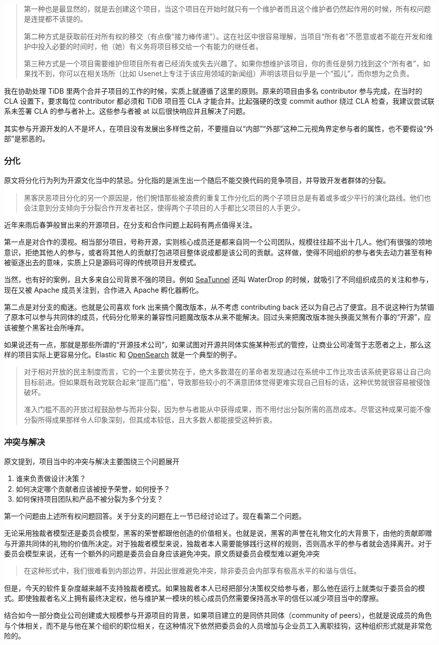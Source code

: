 > 第一种也是最显然的，就是去创建这个项目，当这个项目在开始时就只有一个维护者而且这个维护者仍然起作用的时候，所有权问题是连提都不该提的。
>
> 第二种方式是获取前任对所有权的移交（有点像“接力棒传递”）。这在社区中很容易理解，当项目“所有者”不愿意或者不能在开发和维护中投入必要的时间时，他（她）有义务将项目移交给一个有能力的继任者。
>
> 第三种方式是一个项目需要维护但项目所有者已经消失或失去兴趣了。如果你想维护该项目，你的责任是努力找到这个“所有者”，如果找不到，你可以在相关场所（比如 Usenet上专注于该应用领域的新闻组）声明该项目似乎是一个“孤儿”，而你想为之负责。

我在协助处理 TiDB 里两个合并子项目的工作的时候，实质上就遵循了这里的原则。原来的项目由多名 contributor 参与完成，在当时的 CLA 设置下，要求每位 contributor 都必须和 TiDB 项目签 CLA 才能合并。比起强硬的改变 commit author 绕过 CLA 检查，我建议尝试联系未签署 CLA 的参与者补上。这些参与者被 at 以后很快响应并且解决了问题。

其实参与开源开发的人不是坏人，在项目没有发展出多样性之前，不要擅自以“内部”“外部”这种二元视角界定参与者的属性，也不要假设“外部”是邪恶的。

### 分化

原文将分化行为列为开源文化当中的禁忌。分化指的是派生出一个随后不能交换代码的竞争项目，并导致开发者群体的分裂。

> 黑客厌恶项目分化的另一个原因是，他们惋惜那些被浪费的重复工作分化后的两个子项目总是有着或多或少平行的演化路线。他们也会注意到分支倾向于分裂合作开发者社区，使得两个子项目的人手都比父项目的人手更少。

近年来雨后春笋般冒出来的开源项目，在分支和合作问题上起码有两点值得关注。

第一点是对合作的漠视。相当部分项目，号称开源，实则核心成员还是都来自同一个公司团队，规模往往超不出十几人。他们有很强的领地意识，拒绝其他人的参与，或者将其他人的贡献打包进项目整体说成都是该公司的贡献。这样做，使得不同组织的参与者失去动力甚至有种被驱逐出去的意味，实质上只是源码可得的传统项目开发模式。

当然，也有好的案例，且大多来自公司背景不强的项目。例如 [SeaTunnel](https://github.com/InterestingLab/seatunnel) 还叫 WaterDrop 的时候，就吸引了不同组织成员的关注和参与，现在又被 Apache 成员关注到，合作进入 Apache 孵化器孵化。

第二点是对分支的痴迷。也就是公司喜欢 fork 出来搞个魔改版本，从不考虑 contributing back 还以为自己占了便宜。且不说这种行为禁锢了原本可以参与共同体的成员，代码分化带来的兼容性问题魔改版本从来不能解决。回过头来把魔改版本抛头换面又煞有介事的“开源”，应该被整个黑客社会所唾弃。

如果说还有一点，那就是那些所谓的“开源技术公司”，如果试图对开源共同体实施某种形式的管控，让商业公司凌驾于志愿者之上，那么这样的项目实际上更容易分化。Elastic 和 [OpenSearch](https://github.com/opensearch-project/OpenSearch) 就是一个典型的例子。

> 对于相对开放的民主制度而言，它的一个主要优势在于，绝大多数潜在的革命者发现通过在系统中工作比攻击该系统更容易让自己向目标前进。但如果既有政党联合起来“提高门槛”，导致那些较小的不满意团体觉得更难实现自己目标的话，这种优势就很容易被侵蚀破坏。
>
> 准入门槛不高的开放过程鼓励参与而非分裂，因为参与者能从中获得成果，而不用付出分裂所需的高昂成本。尽管这种成果可能不像分裂所得成果那样令人印象深刻，但其成本较低，且大多数人都能接受这种折衷。

### 冲突与解决

原文提到，项目当中的冲突与解决主要围绕三个问题展开

1. 谁来负责做设计决策？
2. 如何决定哪个贡献者应该被授予荣誉，如何授予？
3. 如何保持项目团队和产品不被分裂为多个分支？

第一个问题由上述所有权问题回答。关于分支的问题在上一节已经讨论过了。现在看第二个问题。

无论采用独裁者模型还是委员会模型，黑客的荣誉都跟他创造的价值相关。也就是说，黑客的声誉在礼物文化的大背景下，由他的贡献即赠与开源共同体的礼物的价值所决定。对于独裁者模型来说，独裁者本人需要能够践行这样的规则，否则高水平的参与者就会选择离开。对于委员会模型来说，还有一个额外的问题是委员会自身应该避免冲突。原文质疑委员会模型难以避免冲突

> 在这种形式中，我们很难看到内部边界，并因此很难避免冲突，除非委员会内部享有极高水平的和谐与信任。

但是，今天的软件复杂度越来越不支持独裁者模式。如果独裁者本人已经把部分决策权交给参与者，那么他在运行上就类似于委员会的模式。即使独裁者名义上拥有最终决定权，他与维护某一模块的核心成员仍然需要保持高水平的信任以减少项目当中的摩擦。

结合如今一部分商业公司创建或大规模参与开源项目的背景，如果项目建立的是同侪共同体（community of peers），也就是说成员的角色与个体相关，而不是与他在某个组织的职位相关，在这种情况下依然把委员会的人员增加与企业员工入离职挂钩，这种组织形式就是非常危险的。
